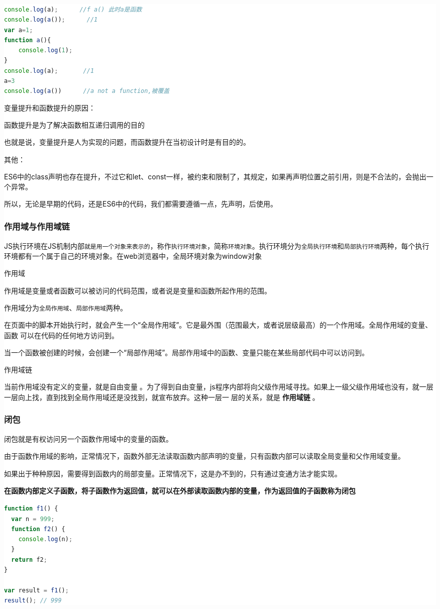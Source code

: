 ```javascript
console.log(a);      //f a() 此时a是函数
console.log(a());      //1  
var a=1;
function a(){
    console.log(1);
}
console.log(a);       //1   
a=3
console.log(a())      //a not a function,被覆盖
```

变量提升和函数提升的原因：

函数提升是为了解决函数相互递归调用的目的

也就是说，变量提升是人为实现的问题，而函数提升在当初设计时是有目的的。

其他：

ES6中的class声明也存在提升，不过它和let、const一样，被约束和限制了，其规定，如果再声明位置之前引用，则是不合法的，会抛出一个异常。

所以，无论是早期的代码，还是ES6中的代码，我们都需要遵循一点，先声明，后使用。

### 作用域与作用域链

JS执行环境在JS机制内部`就是用一个对象来表示的`，称作`执行环境对象`，简称`环境对象`。执行环境分为`全局执行环境`和`局部执行环境`两种，每个执行环境都有一个属于自己的环境对象。在web浏览器中，全局环境对象为window对象

作用域

作用域是变量或者函数可以被访问的代码范围，或者说是变量和函数所起作用的范围。

作用域分为`全局作用域`、`局部作用域`两种。

在页面中的脚本开始执行时，就会产生一个“全局作用域”。它是最外围（范围最大，或者说层级最高）的一个作用域。全局作用域的变量、函数
可以在代码的任何地方访问到。

当一个函数被创建的时候，会创建一个“局部作用域”。局部作用域中的函数、变量只能在某些局部代码中可以访问到。

作用域链

当前作⽤域没有定义的变量，就是⾃由变量 。为了得到⾃由变量，js程序内部将向⽗级作⽤域寻找。如果上一级父级作用域也没有，就一层一层向上找，直到找到全局作⽤域还是没找到，就宣布放弃。这种⼀层⼀ 层的关系，就是 **作⽤域链** 。



### 闭包

闭包就是有权访问另一个函数作用域中的变量的函数。

由于函数作用域的影响，正常情况下，函数外部无法读取函数内部声明的变量，只有函数内部可以读取全局变量和父作用域变量。

如果出于种种原因，需要得到函数内的局部变量。正常情况下，这是办不到的，只有通过变通方法才能实现。

**在函数内部定义子函数，将子函数作为返回值，就可以在外部读取函数内部的变量，作为返回值的子函数称为闭包**

```javascript
function f1() {
  var n = 999;
  function f2() {
    console.log(n);
  }
  return f2;
}

var result = f1();
result(); // 999
```
